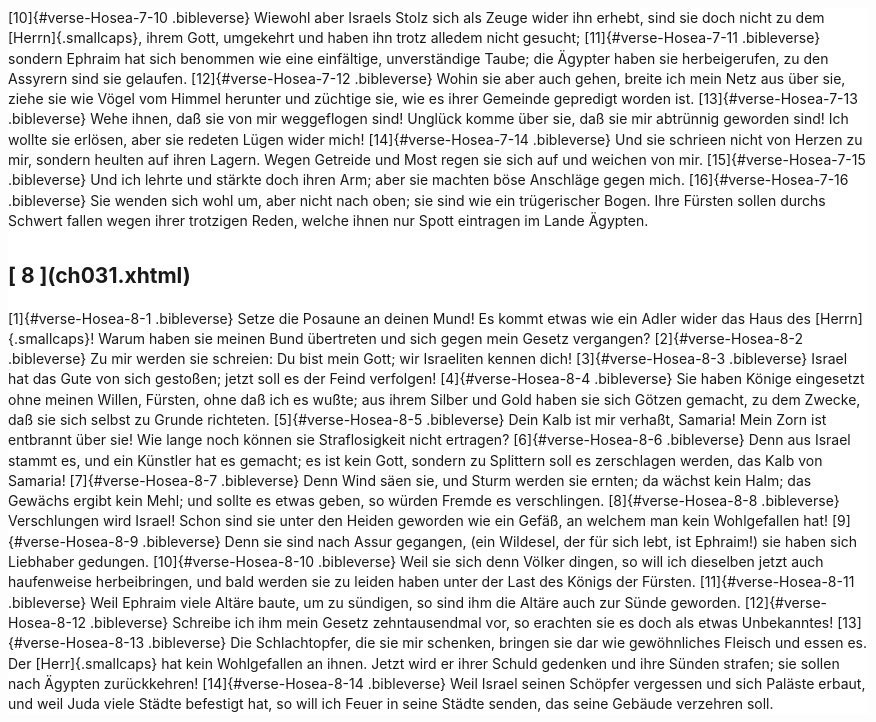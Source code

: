 [10]{#verse-Hosea-7-10 .bibleverse} Wiewohl aber Israels Stolz sich als Zeuge wider ihn erhebt, sind sie doch nicht zu dem [Herrn]{.smallcaps}, ihrem Gott, umgekehrt und haben ihn trotz alledem nicht gesucht; 
[11]{#verse-Hosea-7-11 .bibleverse} sondern Ephraim hat sich benommen wie eine einfältige, unverständige Taube; die Ägypter haben sie herbeigerufen, zu den Assyrern sind sie gelaufen. 
[12]{#verse-Hosea-7-12 .bibleverse} Wohin sie aber auch gehen, breite ich mein Netz aus über sie, ziehe sie wie Vögel vom Himmel herunter und züchtige sie, wie es ihrer Gemeinde gepredigt worden ist. 
[13]{#verse-Hosea-7-13 .bibleverse} Wehe ihnen, daß sie von mir weggeflogen sind! Unglück komme über sie, daß sie mir abtrünnig geworden sind! Ich wollte sie erlösen, aber sie redeten Lügen wider mich! 
[14]{#verse-Hosea-7-14 .bibleverse} Und sie schrieen nicht von Herzen zu mir, sondern heulten auf ihren Lagern. Wegen Getreide und Most regen sie sich auf und weichen von mir. 
[15]{#verse-Hosea-7-15 .bibleverse} Und ich lehrte und stärkte doch ihren Arm; aber sie machten böse Anschläge gegen mich. 
[16]{#verse-Hosea-7-16 .bibleverse} Sie wenden sich wohl um, aber nicht nach oben; sie sind wie ein trügerischer Bogen. Ihre Fürsten sollen durchs Schwert fallen wegen ihrer trotzigen Reden, welche ihnen nur Spott eintragen im Lande Ägypten. 

<h2 class="chaptertitle">[&nbsp;8&nbsp;](ch031.xhtml)<span><span id="chapter-Hosea-8"></span></span></h2>
 
[1]{#verse-Hosea-8-1 .bibleverse} Setze die Posaune an deinen Mund! Es kommt etwas wie ein Adler wider das Haus des [Herrn]{.smallcaps}! Warum haben sie meinen Bund übertreten und sich gegen mein Gesetz vergangen? 
[2]{#verse-Hosea-8-2 .bibleverse} Zu mir werden sie schreien: Du bist mein Gott; wir Israeliten kennen dich! 
[3]{#verse-Hosea-8-3 .bibleverse} Israel hat das Gute von sich gestoßen; jetzt soll es der Feind verfolgen! 
[4]{#verse-Hosea-8-4 .bibleverse} Sie haben Könige eingesetzt ohne meinen Willen, Fürsten, ohne daß ich es wußte; aus ihrem Silber und Gold haben sie sich Götzen gemacht, zu dem Zwecke, daß sie sich selbst zu Grunde richteten. 
[5]{#verse-Hosea-8-5 .bibleverse} Dein Kalb ist mir verhaßt, Samaria! Mein Zorn ist entbrannt über sie! Wie lange noch können sie Straflosigkeit nicht ertragen? 
[6]{#verse-Hosea-8-6 .bibleverse} Denn aus Israel stammt es, und ein Künstler hat es gemacht; es ist kein Gott, sondern zu Splittern soll es zerschlagen werden, das Kalb von Samaria! 
[7]{#verse-Hosea-8-7 .bibleverse} Denn Wind säen sie, und Sturm werden sie ernten; da wächst kein Halm; das Gewächs ergibt kein Mehl; und sollte es etwas geben, so würden Fremde es verschlingen. 
[8]{#verse-Hosea-8-8 .bibleverse} Verschlungen wird Israel! Schon sind sie unter den Heiden geworden wie ein Gefäß, an welchem man kein Wohlgefallen hat! 
[9]{#verse-Hosea-8-9 .bibleverse} Denn sie sind nach Assur gegangen, (ein Wildesel, der für sich lebt, ist Ephraim!) sie haben sich Liebhaber gedungen. 
[10]{#verse-Hosea-8-10 .bibleverse} Weil sie sich denn Völker dingen, so will ich dieselben jetzt auch haufenweise herbeibringen, und bald werden sie zu leiden haben unter der Last des Königs der Fürsten. 
[11]{#verse-Hosea-8-11 .bibleverse} Weil Ephraim viele Altäre baute, um zu sündigen, so sind ihm die Altäre auch zur Sünde geworden. 
[12]{#verse-Hosea-8-12 .bibleverse} Schreibe ich ihm mein Gesetz zehntausendmal vor, so erachten sie es doch als etwas Unbekanntes! 
[13]{#verse-Hosea-8-13 .bibleverse} Die Schlachtopfer, die sie mir schenken, bringen sie dar wie gewöhnliches Fleisch und essen es. Der [Herr]{.smallcaps} hat kein Wohlgefallen an ihnen. Jetzt wird er ihrer Schuld gedenken und ihre Sünden strafen; sie sollen nach Ägypten zurückkehren! 
[14]{#verse-Hosea-8-14 .bibleverse} Weil Israel seinen Schöpfer vergessen und sich Paläste erbaut, und weil Juda viele Städte befestigt hat, so will ich Feuer in seine Städte senden, das seine Gebäude verzehren soll. 
